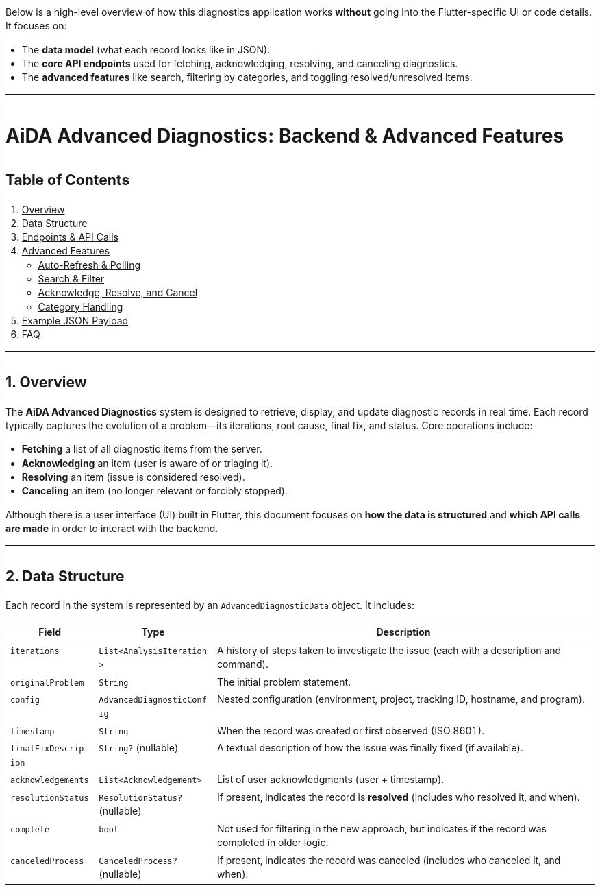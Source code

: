 Below is a high-level overview of how this diagnostics application works **without** going into the Flutter-specific UI or code details. It focuses on:

- The **data model** (what each record looks like in JSON).
- The **core API endpoints** used for fetching, acknowledging, resolving, and canceling diagnostics.
- The **advanced features** like search, filtering by categories, and toggling resolved/unresolved items.

---

# AiDA Advanced Diagnostics: Backend & Advanced Features

## Table of Contents
1. [Overview](#overview)
2. [Data Structure](#data-structure)
3. [Endpoints & API Calls](#endpoints--api-calls)
4. [Advanced Features](#advanced-features)
    - [Auto-Refresh & Polling](#auto-refresh--polling)
    - [Search & Filter](#search--filter)
    - [Acknowledge, Resolve, and Cancel](#acknowledge-resolve-and-cancel)
    - [Category Handling](#category-handling)
5. [Example JSON Payload](#example-json-payload)
6. [FAQ](#faq)

---

## 1. Overview

The **AiDA Advanced Diagnostics** system is designed to retrieve, display, and update diagnostic records in real time. Each record typically captures the evolution of a problem—its iterations, root cause, final fix, and status. Core operations include:

- **Fetching** a list of all diagnostic items from the server.
- **Acknowledging** an item (user is aware of or triaging it).
- **Resolving** an item (issue is considered resolved).
- **Canceling** an item (no longer relevant or forcibly stopped).

Although there is a user interface (UI) built in Flutter, this document focuses on **how the data is structured** and **which API calls are made** in order to interact with the backend.

---

## 2. Data Structure

Each record in the system is represented by an `AdvancedDiagnosticData` object. It includes:

| **Field**              | **Type**                                       | **Description**                                                                                            |
|------------------------|-----------------------------------------------|------------------------------------------------------------------------------------------------------------|
| `iterations`           | `List<AnalysisIteration>`                      | A history of steps taken to investigate the issue (each with a description and command).                   |
| `originalProblem`      | `String`                                       | The initial problem statement.                                                                             |
| `config`               | `AdvancedDiagnosticConfig`                     | Nested configuration (environment, project, tracking ID, hostname, and program).                            |
| `timestamp`            | `String`                                       | When the record was created or first observed (ISO 8601).                                                 |
| `finalFixDescription`  | `String?` (nullable)                           | A textual description of how the issue was finally fixed (if available).                                   |
| `acknowledgements`     | `List<Acknowledgement>`                        | List of user acknowledgments (user + timestamp).                                                           |
| `resolutionStatus`     | `ResolutionStatus?` (nullable)                | If present, indicates the record is **resolved** (includes who resolved it, and when).                     |
| `complete`             | `bool`                                         | Not used for filtering in the new approach, but indicates if the record was completed in older logic.      |
| `canceledProcess`      | `CanceledProcess?` (nullable)                 | If present, indicates the record was canceled (includes who canceled it, and when).                        |